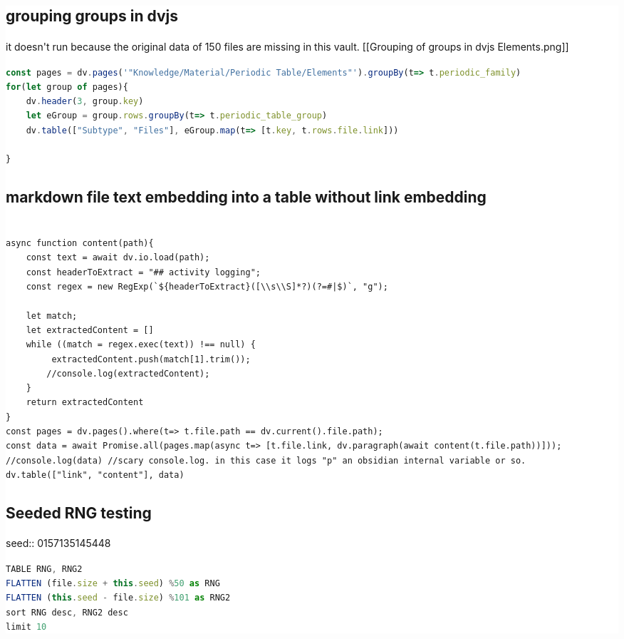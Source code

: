 ## grouping groups in dvjs

it doesn't run because the original data of 150 files are missing in this vault. [[Grouping of groups in dvjs Elements.png]]

```js dataviewjs
const pages = dv.pages('"Knowledge/Material/Periodic Table/Elements"').groupBy(t=> t.periodic_family)
for(let group of pages){
    dv.header(3, group.key)
    let eGroup = group.rows.groupBy(t=> t.periodic_table_group)
    dv.table(["Subtype", "Files"], eGroup.map(t=> [t.key, t.rows.file.link]))
    
}
```


## markdown file text embedding into a table without link embedding

```dataviewjs

async function content(path){
    const text = await dv.io.load(path);
    const headerToExtract = "## activity logging";
    const regex = new RegExp(`${headerToExtract}([\\s\\S]*?)(?=#|$)`, "g");

    let match;
    let extractedContent = []
    while ((match = regex.exec(text)) !== null) {
         extractedContent.push(match[1].trim());
        //console.log(extractedContent);
    }
    return extractedContent
}
const pages = dv.pages().where(t=> t.file.path == dv.current().file.path);
const data = await Promise.all(pages.map(async t=> [t.file.link, dv.paragraph(await content(t.file.path))]));
//console.log(data) //scary console.log. in this case it logs "p" an obsidian internal variable or so.
dv.table(["link", "content"], data)
```

## Seeded RNG testing

seed:: 0157135145448

```js dataview
TABLE RNG, RNG2
FLATTEN (file.size + this.seed) %50 as RNG
FLATTEN (this.seed - file.size) %101 as RNG2
sort RNG desc, RNG2 desc
limit 10
```
